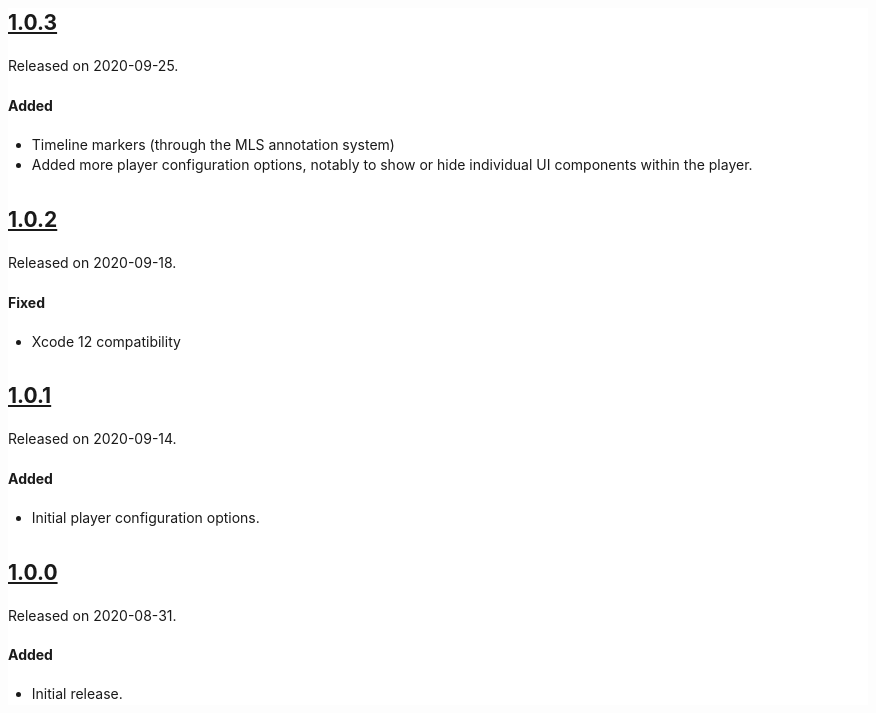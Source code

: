## [1.0.3](https://github.com/MyCujoo/mls-ios/releases/tag/1.0.3)
Released on 2020-09-25.

#### Added
- Timeline markers (through the MLS annotation system)
- Added more player configuration options, notably to show or hide individual UI components within the player.

## [1.0.2](https://github.com/MyCujoo/mls-ios/releases/tag/1.0.2)
Released on 2020-09-18.

#### Fixed
- Xcode 12 compatibility

## [1.0.1](https://github.com/MyCujoo/mls-ios/releases/tag/1.0.1)
Released on 2020-09-14.

#### Added
- Initial player configuration options.

## [1.0.0](https://github.com/MyCujoo/mls-ios/releases/tag/1.0.0)
Released on 2020-08-31.

#### Added
- Initial release.
